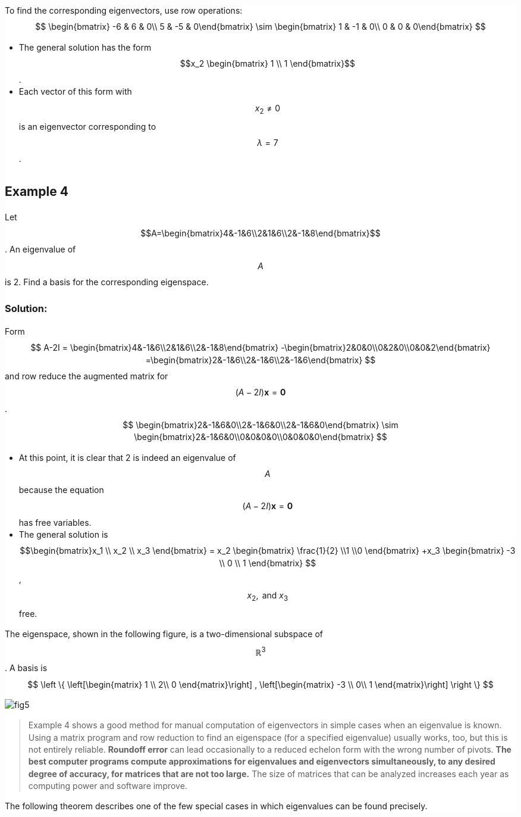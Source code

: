To find the corresponding eigenvectors, use row operations: $$
\begin{bmatrix} -6 & 6 & 0\\ 5 & -5 & 0\end{bmatrix} \sim
\begin{bmatrix} 1 & -1 & 0\\ 0 & 0 & 0\end{bmatrix}
$$
* The general solution has the form $$x_2 \begin{bmatrix} 1 \\ 1 \end{bmatrix}$$.
* Each vector of this form with $$x_2 \ne 0$$ is an eigenvector corresponding to $$\lambda=7$$.

## Example 4

Let $$A=\begin{bmatrix}4&-1&6\\2&1&6\\2&-1&8\end{bmatrix}$$. An eigenvalue of $$A$$ is 2. Find a basis for the corresponding
eigenspace.

### Solution:

Form $$
A-2I = \begin{bmatrix}4&-1&6\\2&1&6\\2&-1&8\end{bmatrix}
-\begin{bmatrix}2&0&0\\0&2&0\\0&0&2\end{bmatrix}
=\begin{bmatrix}2&-1&6\\2&-1&6\\2&-1&6\end{bmatrix}
$$ 
and row reduce the augmented matrix for $$(A-2I)\textbf{x}=\textbf{0}$$.
$$
\begin{bmatrix}2&-1&6&0\\2&-1&6&0\\2&-1&6&0\end{bmatrix}
\sim
\begin{bmatrix}2&-1&6&0\\0&0&0&0\\0&0&0&0\end{bmatrix}
$$
* At this point, it is clear that 2 is indeed an eigenvalue of $$A$$ because the equation $$(A-2I)\textbf{x}=\textbf{0}$$ has free variables.
* The general solution is $$\begin{bmatrix}x_1 \\ x_2 \\ x_3 \end{bmatrix} = x_2 \begin{bmatrix} \frac{1}{2} \\1 \\0 \end{bmatrix} +x_3 \begin{bmatrix} -3 \\ 0 \\ 1 \end{bmatrix} $$, $$x_2, \text{ and } x_3$$ free.

The eigenspace, shown in the following figure, is a two-dimensional subspace of $$\mathbb{R}^3$$. A basis is
$$
\left \{ \left[\begin{matrix} 1 \\ 2\\ 0 \end{matrix}\right] , \left[\begin{matrix} -3 \\ 0\\ 1 \end{matrix}\right] \right \}
$$

![fig5](./fig/la_05_01_03.png)

> Example 4 shows a good method for manual computation of eigenvectors in simple cases when an eigenvalue is known. Using a matrix program and row reduction to find an eigenspace (for a specified eigenvalue) usually works, too, but this is not entirely reliable. **Roundoff error** can lead occasionally to a reduced
echelon form with the wrong number of pivots. **The best computer programs compute approximations for eigenvalues and eigenvectors simultaneously, to any desired degree of accuracy, for matrices that are not too large.** The size of matrices that can be analyzed increases each year as computing power and software improve.

The following theorem describes one of the few special cases in which eigenvalues can be found precisely.
